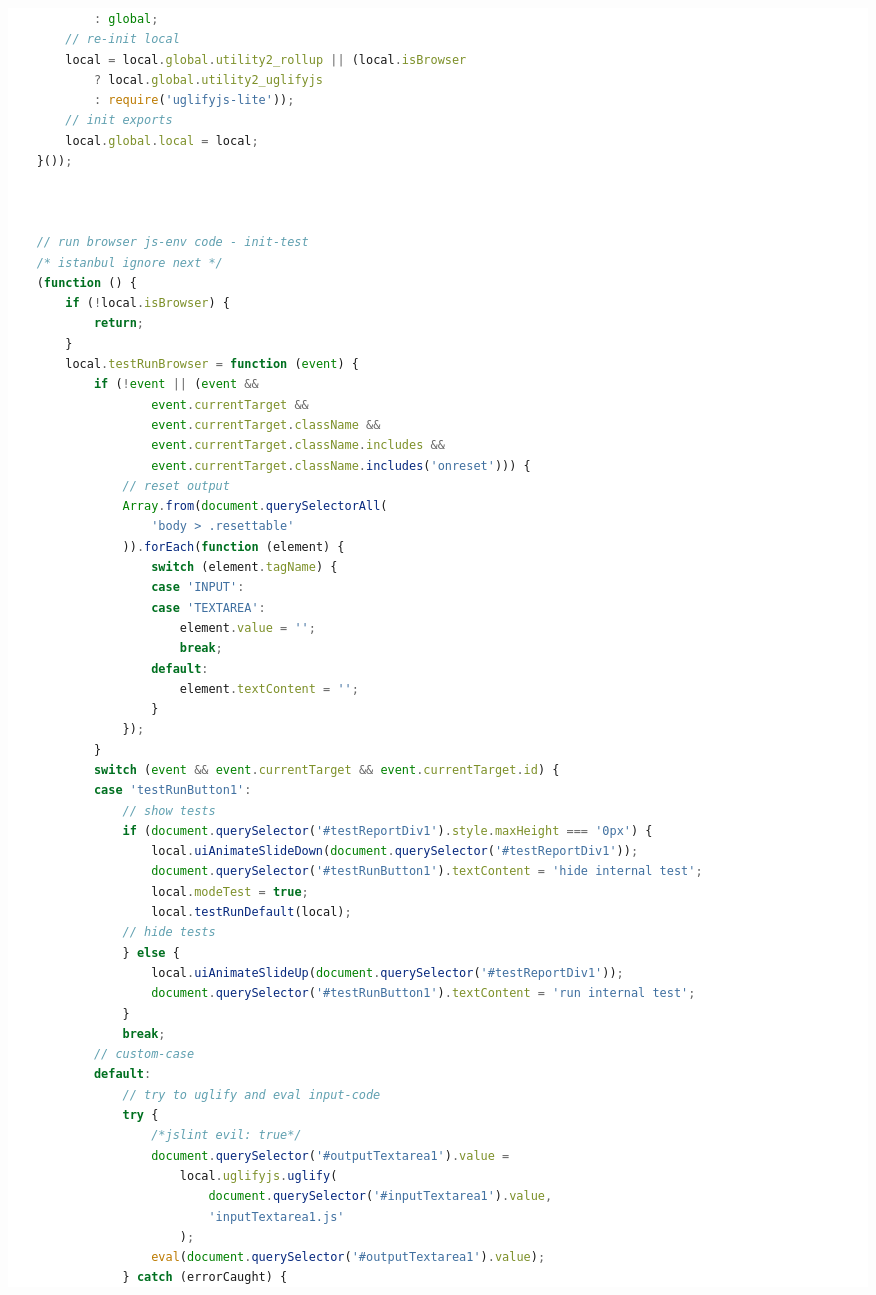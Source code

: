 ```javascript
            : global;
        // re-init local
        local = local.global.utility2_rollup || (local.isBrowser
            ? local.global.utility2_uglifyjs
            : require('uglifyjs-lite'));
        // init exports
        local.global.local = local;
    }());



    // run browser js-env code - init-test
    /* istanbul ignore next */
    (function () {
        if (!local.isBrowser) {
            return;
        }
        local.testRunBrowser = function (event) {
            if (!event || (event &&
                    event.currentTarget &&
                    event.currentTarget.className &&
                    event.currentTarget.className.includes &&
                    event.currentTarget.className.includes('onreset'))) {
                // reset output
                Array.from(document.querySelectorAll(
                    'body > .resettable'
                )).forEach(function (element) {
                    switch (element.tagName) {
                    case 'INPUT':
                    case 'TEXTAREA':
                        element.value = '';
                        break;
                    default:
                        element.textContent = '';
                    }
                });
            }
            switch (event && event.currentTarget && event.currentTarget.id) {
            case 'testRunButton1':
                // show tests
                if (document.querySelector('#testReportDiv1').style.maxHeight === '0px') {
                    local.uiAnimateSlideDown(document.querySelector('#testReportDiv1'));
                    document.querySelector('#testRunButton1').textContent = 'hide internal test';
                    local.modeTest = true;
                    local.testRunDefault(local);
                // hide tests
                } else {
                    local.uiAnimateSlideUp(document.querySelector('#testReportDiv1'));
                    document.querySelector('#testRunButton1').textContent = 'run internal test';
                }
                break;
            // custom-case
            default:
                // try to uglify and eval input-code
                try {
                    /*jslint evil: true*/
                    document.querySelector('#outputTextarea1').value =
                        local.uglifyjs.uglify(
                            document.querySelector('#inputTextarea1').value,
                            'inputTextarea1.js'
                        );
                    eval(document.querySelector('#outputTextarea1').value);
                } catch (errorCaught) {
```
